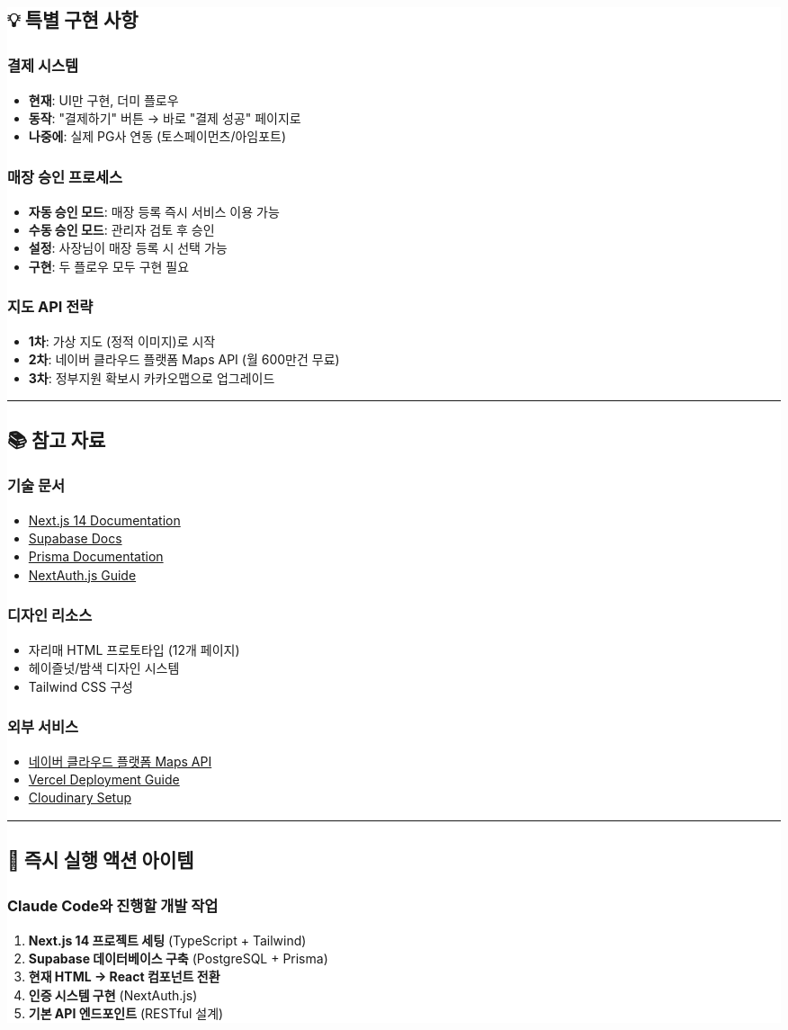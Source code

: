 
## 💡 **특별 구현 사항**

### **결제 시스템**
- **현재**: UI만 구현, 더미 플로우
- **동작**: "결제하기" 버튼 → 바로 "결제 성공" 페이지로
- **나중에**: 실제 PG사 연동 (토스페이먼츠/아임포트)

### **매장 승인 프로세스**
- **자동 승인 모드**: 매장 등록 즉시 서비스 이용 가능
- **수동 승인 모드**: 관리자 검토 후 승인
- **설정**: 사장님이 매장 등록 시 선택 가능
- **구현**: 두 플로우 모두 구현 필요

### **지도 API 전략**
- **1차**: 가상 지도 (정적 이미지)로 시작
- **2차**: 네이버 클라우드 플랫폼 Maps API (월 600만건 무료)
- **3차**: 정부지원 확보시 카카오맵으로 업그레이드

---

## 📚 **참고 자료**

### **기술 문서**
- [Next.js 14 Documentation](https://nextjs.org/docs)
- [Supabase Docs](https://supabase.com/docs)
- [Prisma Documentation](https://www.prisma.io/docs)
- [NextAuth.js Guide](https://next-auth.js.org/)

### **디자인 리소스**
- 자리매 HTML 프로토타입 (12개 페이지)
- 헤이즐넛/밤색 디자인 시스템
- Tailwind CSS 구성

### **외부 서비스**
- [네이버 클라우드 플랫폼 Maps API](https://www.ncloud.com/product/applicationService/maps)
- [Vercel Deployment Guide](https://vercel.com/docs)
- [Cloudinary Setup](https://cloudinary.com/documentation)

---

## 🎯 **즉시 실행 액션 아이템**

### **Claude Code와 진행할 개발 작업**
1. **Next.js 14 프로젝트 세팅** (TypeScript + Tailwind)
2. **Supabase 데이터베이스 구축** (PostgreSQL + Prisma)
3. **현재 HTML → React 컴포넌트 전환**
4. **인증 시스템 구현** (NextAuth.js)
5. **기본 API 엔드포인트** (RESTful 설계)
